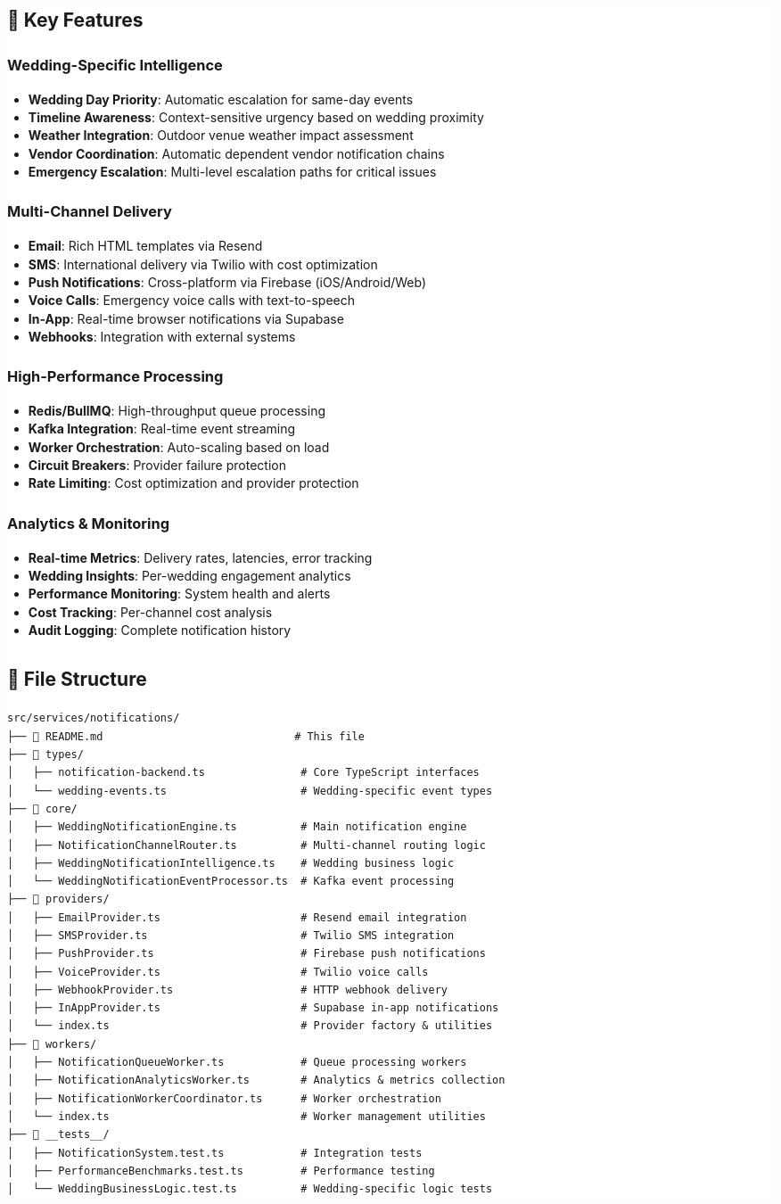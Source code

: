 ## 🚀 Key Features

### Wedding-Specific Intelligence
- **Wedding Day Priority**: Automatic escalation for same-day events
- **Timeline Awareness**: Context-sensitive urgency based on wedding proximity
- **Weather Integration**: Outdoor venue weather impact assessment
- **Vendor Coordination**: Automatic dependent vendor notification chains
- **Emergency Escalation**: Multi-level escalation paths for critical issues

### Multi-Channel Delivery
- **Email**: Rich HTML templates via Resend
- **SMS**: International delivery via Twilio with cost optimization
- **Push Notifications**: Cross-platform via Firebase (iOS/Android/Web)
- **Voice Calls**: Emergency voice calls with text-to-speech
- **In-App**: Real-time browser notifications via Supabase
- **Webhooks**: Integration with external systems

### High-Performance Processing
- **Redis/BullMQ**: High-throughput queue processing
- **Kafka Integration**: Real-time event streaming
- **Worker Orchestration**: Auto-scaling based on load
- **Circuit Breakers**: Provider failure protection
- **Rate Limiting**: Cost optimization and provider protection

### Analytics & Monitoring
- **Real-time Metrics**: Delivery rates, latencies, error tracking
- **Wedding Insights**: Per-wedding engagement analytics
- **Performance Monitoring**: System health and alerts
- **Cost Tracking**: Per-channel cost analysis
- **Audit Logging**: Complete notification history

## 📁 File Structure

```
src/services/notifications/
├── 📄 README.md                              # This file
├── 📁 types/
│   ├── notification-backend.ts               # Core TypeScript interfaces
│   └── wedding-events.ts                     # Wedding-specific event types
├── 📁 core/
│   ├── WeddingNotificationEngine.ts          # Main notification engine
│   ├── NotificationChannelRouter.ts          # Multi-channel routing logic
│   ├── WeddingNotificationIntelligence.ts    # Wedding business logic
│   └── WeddingNotificationEventProcessor.ts  # Kafka event processing
├── 📁 providers/
│   ├── EmailProvider.ts                      # Resend email integration
│   ├── SMSProvider.ts                        # Twilio SMS integration
│   ├── PushProvider.ts                       # Firebase push notifications
│   ├── VoiceProvider.ts                      # Twilio voice calls
│   ├── WebhookProvider.ts                    # HTTP webhook delivery
│   ├── InAppProvider.ts                      # Supabase in-app notifications
│   └── index.ts                              # Provider factory & utilities
├── 📁 workers/
│   ├── NotificationQueueWorker.ts            # Queue processing workers
│   ├── NotificationAnalyticsWorker.ts        # Analytics & metrics collection
│   ├── NotificationWorkerCoordinator.ts      # Worker orchestration
│   └── index.ts                              # Worker management utilities
├── 📁 __tests__/
│   ├── NotificationSystem.test.ts            # Integration tests
│   ├── PerformanceBenchmarks.test.ts         # Performance testing
│   └── WeddingBusinessLogic.test.ts          # Wedding-specific logic tests
```